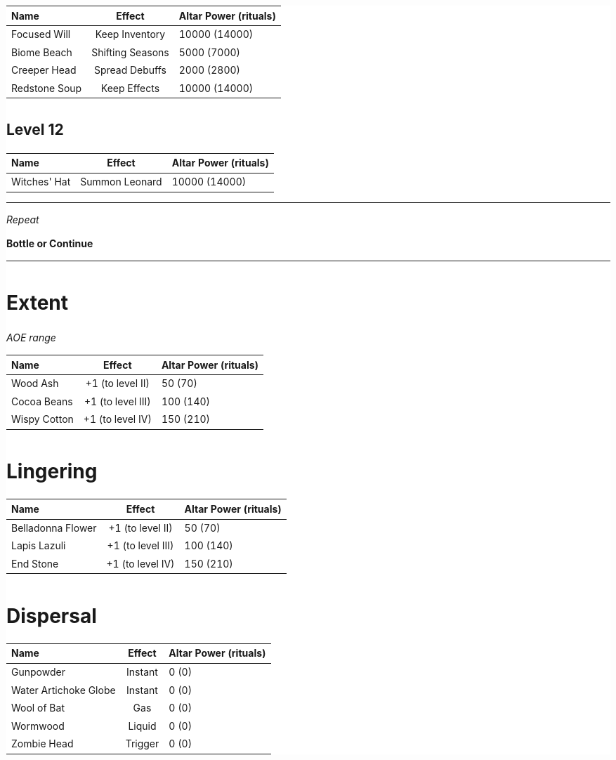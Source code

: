 | Name | Effect | Altar Power (rituals) |
|:-----|:------:|:----------------------|
| Focused Will | Keep Inventory | 10000 (14000) |
| Biome Beach | Shifting Seasons | 5000 (7000) |
| Creeper Head | Spread Debuffs | 2000 (2800) |
| Redstone Soup | Keep Effects | 10000 (14000) |

## Level 12

| Name | Effect | Altar Power (rituals) |
|:-----|:------:|:----------------------|
| Witches' Hat | Summon Leonard | 10000 (14000) |

---

_Repeat_

**Bottle or Continue**

---

# Extent

_AOE range_

| Name | Effect | Altar Power (rituals) |
|:-----|:------:|:----------------------|
| Wood Ash | +1 (to level II) | 50 (70) |
| Cocoa Beans | +1 (to level III) | 100 (140) |
| Wispy Cotton | +1 (to level IV) | 150 (210) |

# Lingering

| Name | Effect | Altar Power (rituals) |
|:-----|:------:|:----------------------|
| Belladonna Flower | +1 (to level II) | 50 (70) |
| Lapis Lazuli | +1 (to level III) | 100 (140) |
| End Stone | +1 (to level IV) | 150 (210) |

# Dispersal

| Name | Effect | Altar Power (rituals) |
|:-----|:------:|:----------------------|
| Gunpowder | Instant | 0 (0) |
| Water Artichoke Globe | Instant | 0 (0) |
| Wool of Bat | Gas | 0 (0) |
| Wormwood | Liquid | 0 (0) |
| Zombie Head | Trigger | 0 (0) |
